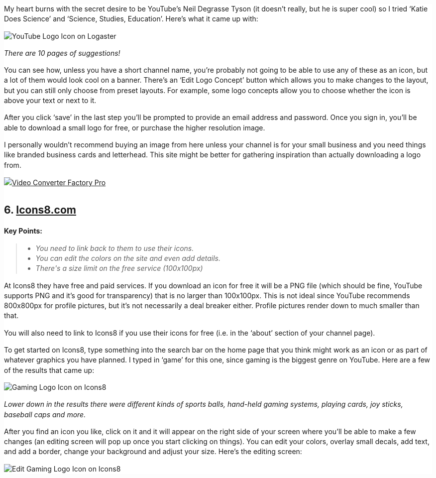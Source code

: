 My heart burns with the secret desire to be YouTube’s Neil Degrasse Tyson (it doesn’t really, but he is super cool) so I tried ‘Katie Does Science’ and ‘Science, Studies, Education’. Here’s what it came up with:

![ YouTube Logo Icon on Logaster](https://images.wondershare.com/filmora/article-images/branding-icons-logos-suggestions-on-logaster.jpg)

_There are 10 pages of suggestions!_

You can see how, unless you have a short channel name, you’re probably not going to be able to use any of these as an icon, but a lot of them would look cool on a banner. There’s an ‘Edit Logo Concept’ button which allows you to make changes to the layout, but you can still only choose from preset layouts. For example, some logo concepts allow you to choose whether the icon is above your text or next to it.

After you click ‘save’ in the last step you’ll be prompted to provide an email address and password. Once you sign in, you’ll be able to download a small logo for free, or purchase the higher resolution image.

I personally wouldn’t recommend buying an image from here unless your channel is for your small business and you need things like branded business cards and letterhead. This site might be better for gathering inspiration than actually downloading a logo from.


<a href="https://secure.2checkout.com/order/checkout.php?PRODS=4537547&QTY=1&AFFILIATE=108875&CART=1"><img src="https://secure.avangate.com/images/merchant/4b0a0290ad7df100b77e86839989a75e/products/vcfpro.png" border="0">Video Converter Factory Pro</a>

## 6\. [Icons8.com](https://icons8.com/)

**Key Points:**

> * _You need to link back to them to use their icons._
> * _You can edit the colors on the site and even add details._
> * _There's a size limit on the free service (100x100px)_

At Icons8 they have free and paid services. If you download an icon for free it will be a PNG file (which should be fine, YouTube supports PNG and it’s good for transparency) that is no larger than 100x100px. This is not ideal since YouTube recommends 800x800px for profile pictures, but it’s not necessarily a deal breaker either. Profile pictures render down to much smaller than that.

You will also need to link to Icons8 if you use their icons for free (i.e. in the ‘about’ section of your channel page).

To get started on Icons8, type something into the search bar on the home page that you think might work as an icon or as part of whatever graphics you have planned. I typed in ‘game’ for this one, since gaming is the biggest genre on YouTube. Here are a few of the results that came up:

![ Gaming Logo Icon on Icons8](https://images.wondershare.com/filmora/article-images/gaming-icons-logos-on-icons8.jpg)

_Lower down in the results there were different kinds of sports balls, hand-held gaming systems, playing cards, joy sticks, baseball caps and more._

After you find an icon you like, click on it and it will appear on the right side of your screen where you’ll be able to make a few changes (an editing screen will pop up once you start clicking on things). You can edit your colors, overlay small decals, add text, and add a border, change your background and adjust your size. Here’s the editing screen:

![ Edit Gaming Logo Icon on Icons8](https://images.wondershare.com/filmora/article-images/edit-gaming-icons-logos-on-icons8.jpg)
